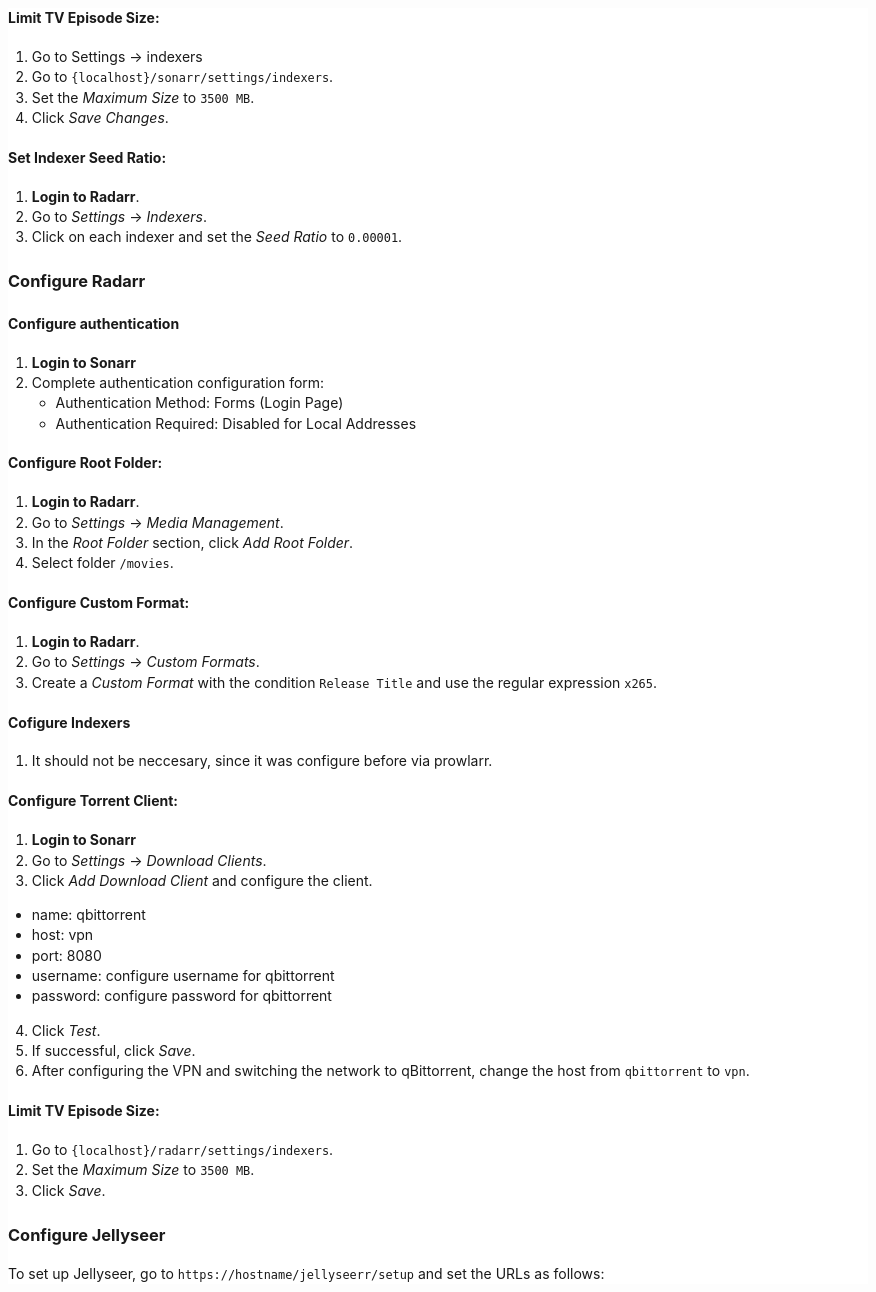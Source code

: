 #### Limit TV Episode Size:
1. Go to Settings -> indexers
1. Go to `{localhost}/sonarr/settings/indexers`.
2. Set the *Maximum Size* to `3500 MB`.
3. Click *Save Changes*.

#### Set Indexer Seed Ratio:
1. **Login to Radarr**.
2. Go to *Settings* → *Indexers*.
3. Click on each indexer and set the *Seed Ratio* to `0.00001`.

### Configure  Radarr
#### Configure authentication
1. **Login to Sonarr**
2. Complete authentication configuration form:
   - Authentication Method: Forms (Login Page)
   - Authentication Required: Disabled for Local Addresses
#### Configure Root Folder:
1. **Login to Radarr**.
2. Go to *Settings* → *Media Management*.
3. In the *Root Folder* section, click *Add Root Folder*.
4. Select folder `/movies`.
#### Configure Custom Format:
1. **Login to Radarr**.
2. Go to *Settings* → *Custom Formats*.
3. Create a *Custom Format* with the condition `Release Title` and use the regular expression `x265`.
#### Cofigure Indexers
1. It should not be neccesary, since it was configure before via prowlarr. 
#### Configure Torrent Client:
1. **Login to Sonarr**
2. Go to *Settings* → *Download Clients*.
3. Click *Add Download Client* and configure the client.
  - name: qbittorrent
  - host: vpn
  - port: 8080
  - username: configure username for qbittorrent
  - password: configure password for qbittorrent
4. Click *Test*.
5. If successful, click *Save*.
6. After configuring the VPN and switching the network to qBittorrent, change the host from `qbittorrent` to `vpn`.
#### Limit TV Episode Size:
1. Go to `{localhost}/radarr/settings/indexers`.
2. Set the *Maximum Size* to `3500 MB`.
3. Click *Save*.


### Configure Jellyseer
To set up Jellyseer, go to `https://hostname/jellyseerr/setup` and set the URLs as follows:
